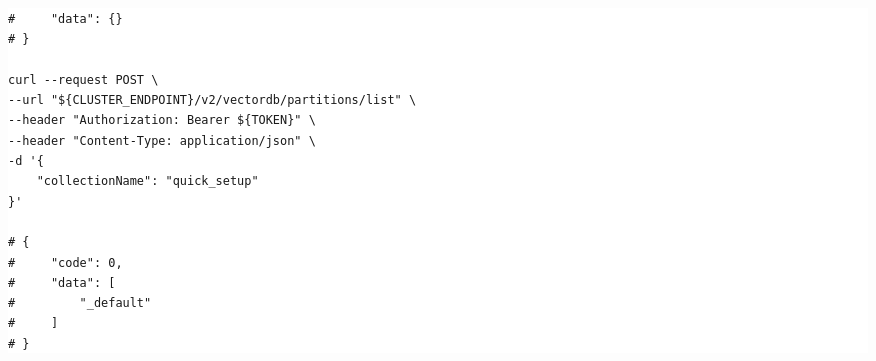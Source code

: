 ```curl
#     "data": {}​
# }​
​
curl --request POST \​
--url "${CLUSTER_ENDPOINT}/v2/vectordb/partitions/list" \​
--header "Authorization: Bearer ${TOKEN}" \​
--header "Content-Type: application/json" \​
-d '{​
    "collectionName": "quick_setup"​
}'​
​
# {​
#     "code": 0,​
#     "data": [​
#         "_default"​
#     ]​
# }​

```
